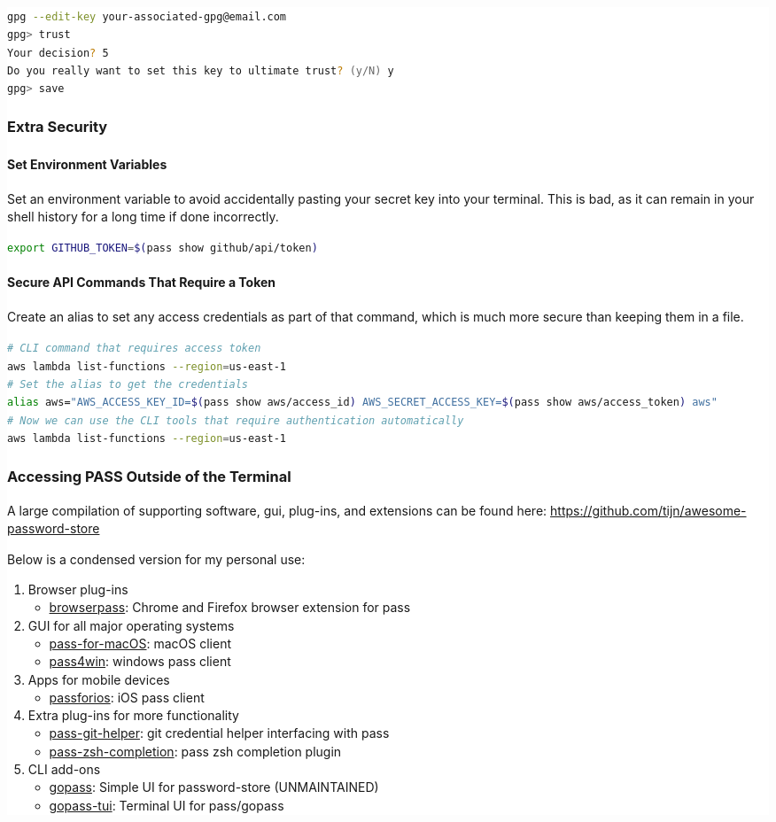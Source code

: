 ```zsh
gpg --edit-key your-associated-gpg@email.com
gpg> trust
Your decision? 5
Do you really want to set this key to ultimate trust? (y/N) y
gpg> save
```

### Extra Security

#### Set Environment Variables

Set an environment variable to avoid accidentally pasting your secret key into 
your terminal. This is bad, as it can remain in your shell history for a long 
time if done incorrectly.  

```zsh
export GITHUB_TOKEN=$(pass show github/api/token)
```

#### Secure API Commands That Require a Token

Create an alias to set any access credentials as part of that command, which is 
much more secure than keeping them in a file.  

```zsh
# CLI command that requires access token
aws lambda list-functions --region=us-east-1
# Set the alias to get the credentials
alias aws="AWS_ACCESS_KEY_ID=$(pass show aws/access_id) AWS_SECRET_ACCESS_KEY=$(pass show aws/access_token) aws"
# Now we can use the CLI tools that require authentication automatically
aws lambda list-functions --region=us-east-1
```

### Accessing PASS Outside of the Terminal

A large compilation of supporting software, gui, plug-ins, and extensions can be 
found here: <https://github.com/tijn/awesome-password-store>  

Below is a condensed version for my personal use:  

1. Browser plug-ins
    * [browserpass](https://github.com/browserpass/browserpass-extension): 
      Chrome and Firefox browser extension for pass
2. GUI for all major operating systems
    * [pass-for-macOS](https://github.com/adur1990/Pass-for-macOS): macOS client
    * [pass4win](https://github.com/mbos/Pass4Win): windows pass client
3. Apps for mobile devices
    * [passforios](https://github.com/mssun/passforios): iOS pass client
4. Extra plug-ins for more functionality
    * [pass-git-helper](https://github.com/languitar/pass-git-helper): git 
      credential helper interfacing with pass
    * [pass-zsh-completion](https://github.com/ninrod/pass-zsh-completion): 
      pass zsh completion plugin
5. CLI add-ons
    * [gopass](https://github.com/cortex/gopass): Simple UI for password-store (UNMAINTAINED)
    * [gopass-tui](https://github.com/leitzler/gopass-tui): Terminal UI for pass/gopass
